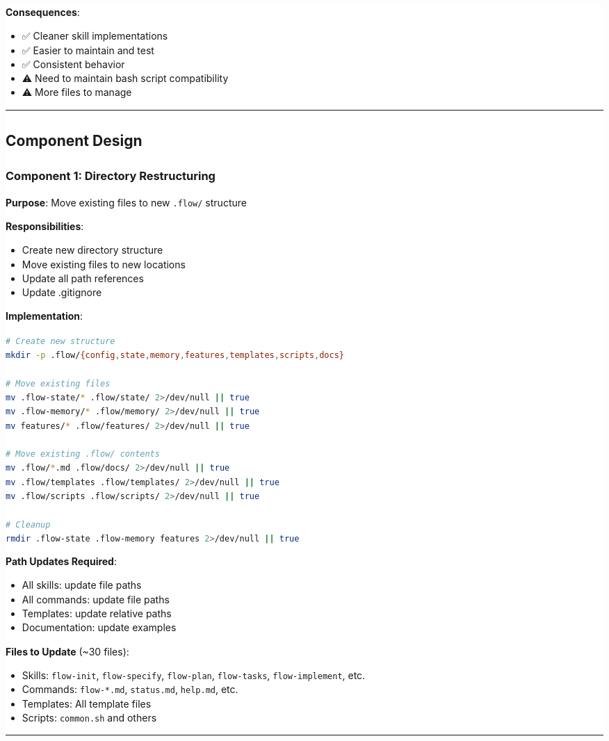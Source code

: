 **Consequences**:
- ✅ Cleaner skill implementations
- ✅ Easier to maintain and test
- ✅ Consistent behavior
- ⚠️ Need to maintain bash script compatibility
- ⚠️ More files to manage

---

## Component Design

### Component 1: Directory Restructuring

**Purpose**: Move existing files to new `.flow/` structure

**Responsibilities**:
- Create new directory structure
- Move existing files to new locations
- Update all path references
- Update .gitignore

**Implementation**:
```bash
# Create new structure
mkdir -p .flow/{config,state,memory,features,templates,scripts,docs}

# Move existing files
mv .flow-state/* .flow/state/ 2>/dev/null || true
mv .flow-memory/* .flow/memory/ 2>/dev/null || true
mv features/* .flow/features/ 2>/dev/null || true

# Move existing .flow/ contents
mv .flow/*.md .flow/docs/ 2>/dev/null || true
mv .flow/templates .flow/templates/ 2>/dev/null || true
mv .flow/scripts .flow/scripts/ 2>/dev/null || true

# Cleanup
rmdir .flow-state .flow-memory features 2>/dev/null || true
```

**Path Updates Required**:
- All skills: update file paths
- All commands: update file paths
- Templates: update relative paths
- Documentation: update examples

**Files to Update** (~30 files):
- Skills: `flow-init`, `flow-specify`, `flow-plan`, `flow-tasks`, `flow-implement`, etc.
- Commands: `flow-*.md`, `status.md`, `help.md`, etc.
- Templates: All template files
- Scripts: `common.sh` and others

---
